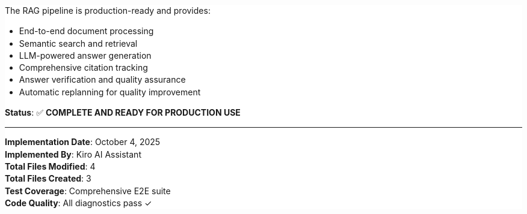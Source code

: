 The RAG pipeline is production-ready and provides:
- End-to-end document processing
- Semantic search and retrieval
- LLM-powered answer generation
- Comprehensive citation tracking
- Answer verification and quality assurance
- Automatic replanning for quality improvement

**Status**: ✅ **COMPLETE AND READY FOR PRODUCTION USE**

---

**Implementation Date**: October 4, 2025  
**Implemented By**: Kiro AI Assistant  
**Total Files Modified**: 4  
**Total Files Created**: 3  
**Test Coverage**: Comprehensive E2E suite  
**Code Quality**: All diagnostics pass ✓
